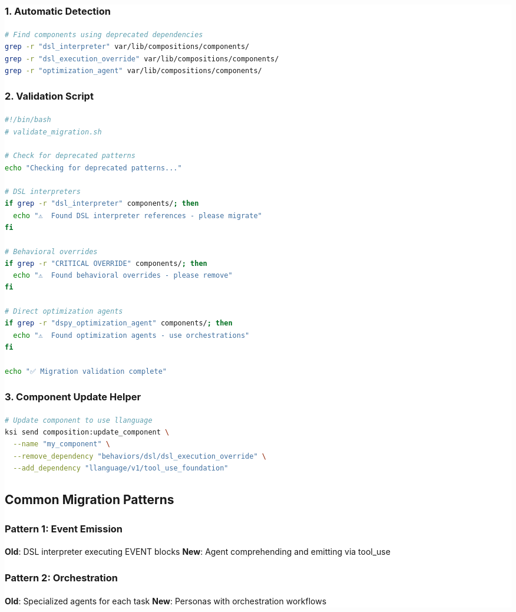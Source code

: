 ### 1. Automatic Detection
```bash
# Find components using deprecated dependencies
grep -r "dsl_interpreter" var/lib/compositions/components/
grep -r "dsl_execution_override" var/lib/compositions/components/
grep -r "optimization_agent" var/lib/compositions/components/
```

### 2. Validation Script
```bash
#!/bin/bash
# validate_migration.sh

# Check for deprecated patterns
echo "Checking for deprecated patterns..."

# DSL interpreters
if grep -r "dsl_interpreter" components/; then
  echo "⚠️  Found DSL interpreter references - please migrate"
fi

# Behavioral overrides
if grep -r "CRITICAL OVERRIDE" components/; then
  echo "⚠️  Found behavioral overrides - please remove"
fi

# Direct optimization agents
if grep -r "dspy_optimization_agent" components/; then
  echo "⚠️  Found optimization agents - use orchestrations"
fi

echo "✅ Migration validation complete"
```

### 3. Component Update Helper
```bash
# Update component to use llanguage
ksi send composition:update_component \
  --name "my_component" \
  --remove_dependency "behaviors/dsl/dsl_execution_override" \
  --add_dependency "llanguage/v1/tool_use_foundation"
```

## Common Migration Patterns

### Pattern 1: Event Emission
**Old**: DSL interpreter executing EVENT blocks
**New**: Agent comprehending and emitting via tool_use

### Pattern 2: Orchestration
**Old**: Specialized agents for each task
**New**: Personas with orchestration workflows
